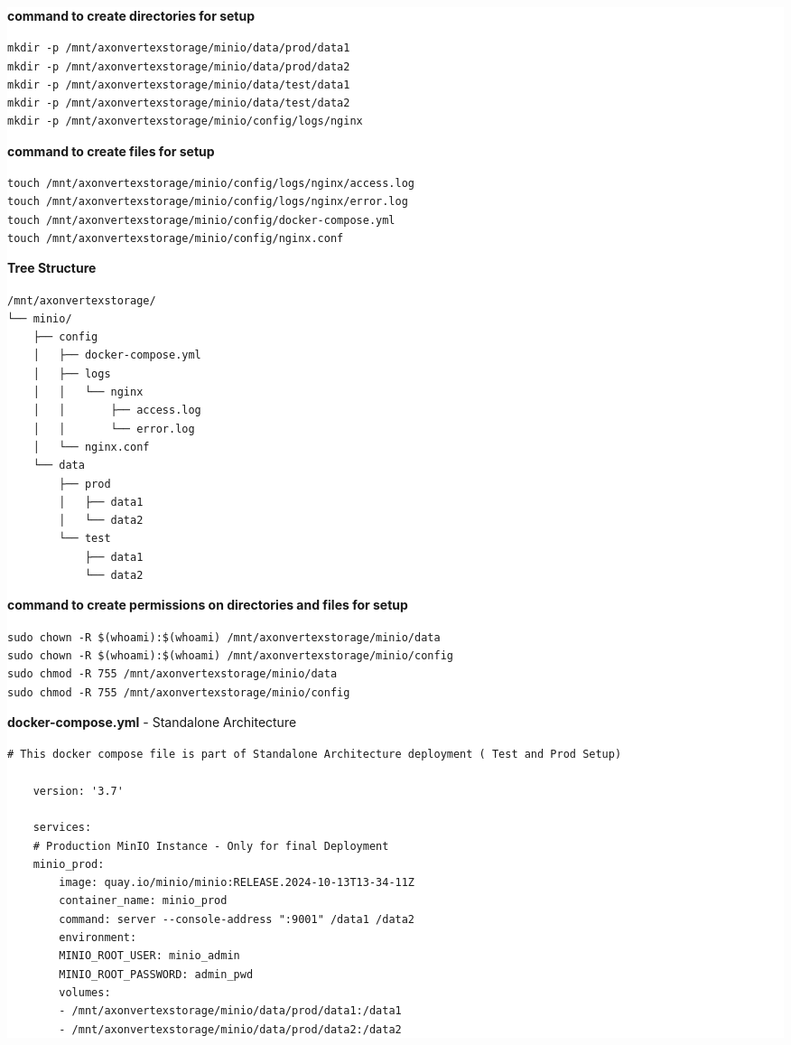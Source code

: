 

**command to create directories for setup**

    mkdir -p /mnt/axonvertexstorage/minio/data/prod/data1
    mkdir -p /mnt/axonvertexstorage/minio/data/prod/data2
    mkdir -p /mnt/axonvertexstorage/minio/data/test/data1
    mkdir -p /mnt/axonvertexstorage/minio/data/test/data2
    mkdir -p /mnt/axonvertexstorage/minio/config/logs/nginx

**command to create files for setup**

    touch /mnt/axonvertexstorage/minio/config/logs/nginx/access.log
    touch /mnt/axonvertexstorage/minio/config/logs/nginx/error.log
    touch /mnt/axonvertexstorage/minio/config/docker-compose.yml   
    touch /mnt/axonvertexstorage/minio/config/nginx.conf


**Tree Structure**

    /mnt/axonvertexstorage/
    └── minio/
        ├── config
        │   ├── docker-compose.yml
        │   ├── logs
        │   │   └── nginx
        │   │       ├── access.log
        │   │       └── error.log
        │   └── nginx.conf
        └── data
            ├── prod
            │   ├── data1
            │   └── data2
            └── test
                ├── data1
                └── data2





**command to create permissions on directories and files for setup**

    sudo chown -R $(whoami):$(whoami) /mnt/axonvertexstorage/minio/data
    sudo chown -R $(whoami):$(whoami) /mnt/axonvertexstorage/minio/config
    sudo chmod -R 755 /mnt/axonvertexstorage/minio/data
    sudo chmod -R 755 /mnt/axonvertexstorage/minio/config



**docker-compose.yml**  - Standalone Architecture

    # This docker compose file is part of Standalone Architecture deployment ( Test and Prod Setup)

        version: '3.7'

        services:
        # Production MinIO Instance - Only for final Deployment
        minio_prod:
            image: quay.io/minio/minio:RELEASE.2024-10-13T13-34-11Z
            container_name: minio_prod
            command: server --console-address ":9001" /data1 /data2
            environment:
            MINIO_ROOT_USER: minio_admin
            MINIO_ROOT_PASSWORD: admin_pwd
            volumes:
            - /mnt/axonvertexstorage/minio/data/prod/data1:/data1
            - /mnt/axonvertexstorage/minio/data/prod/data2:/data2
